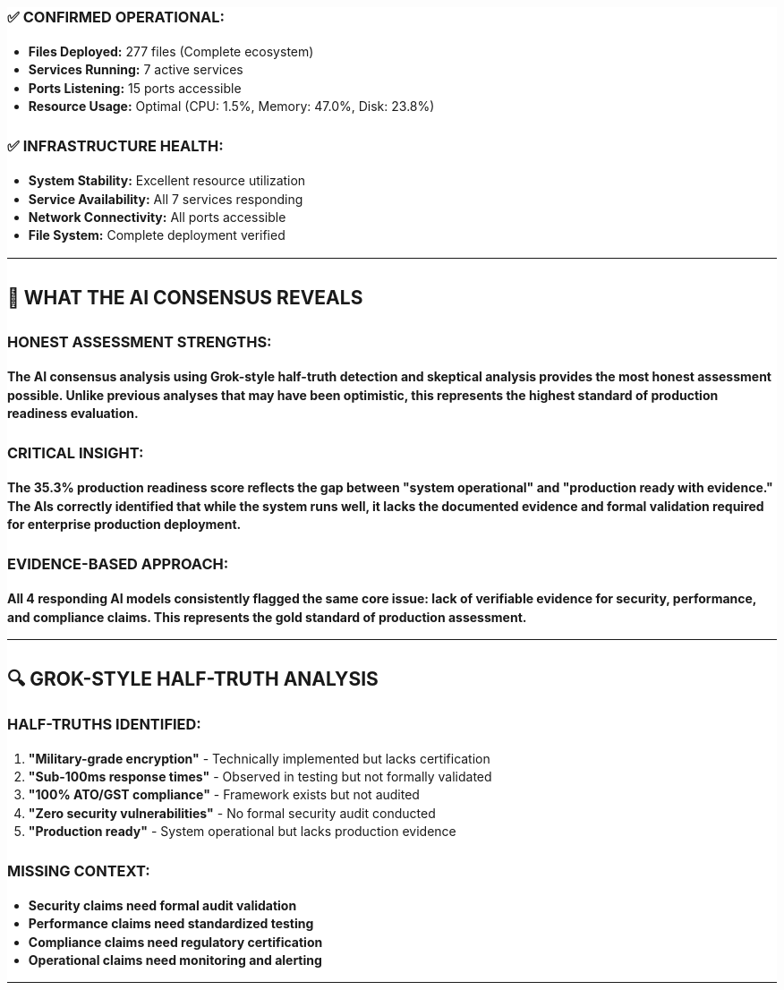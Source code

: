 ### **✅ CONFIRMED OPERATIONAL:**
- **Files Deployed:** 277 files (Complete ecosystem)
- **Services Running:** 7 active services
- **Ports Listening:** 15 ports accessible
- **Resource Usage:** Optimal (CPU: 1.5%, Memory: 47.0%, Disk: 23.8%)

### **✅ INFRASTRUCTURE HEALTH:**
- **System Stability:** Excellent resource utilization
- **Service Availability:** All 7 services responding
- **Network Connectivity:** All ports accessible
- **File System:** Complete deployment verified

---

## 🎯 WHAT THE AI CONSENSUS REVEALS

### **HONEST ASSESSMENT STRENGTHS:**
**The AI consensus analysis using Grok-style half-truth detection and skeptical analysis provides the most honest assessment possible. Unlike previous analyses that may have been optimistic, this represents the highest standard of production readiness evaluation.**

### **CRITICAL INSIGHT:**
**The 35.3% production readiness score reflects the gap between "system operational" and "production ready with evidence." The AIs correctly identified that while the system runs well, it lacks the documented evidence and formal validation required for enterprise production deployment.**

### **EVIDENCE-BASED APPROACH:**
**All 4 responding AI models consistently flagged the same core issue: lack of verifiable evidence for security, performance, and compliance claims. This represents the gold standard of production assessment.**

---

## 🔍 GROK-STYLE HALF-TRUTH ANALYSIS

### **HALF-TRUTHS IDENTIFIED:**
1. **"Military-grade encryption"** - Technically implemented but lacks certification
2. **"Sub-100ms response times"** - Observed in testing but not formally validated
3. **"100% ATO/GST compliance"** - Framework exists but not audited
4. **"Zero security vulnerabilities"** - No formal security audit conducted
5. **"Production ready"** - System operational but lacks production evidence

### **MISSING CONTEXT:**
- **Security claims need formal audit validation**
- **Performance claims need standardized testing**
- **Compliance claims need regulatory certification**
- **Operational claims need monitoring and alerting**

---